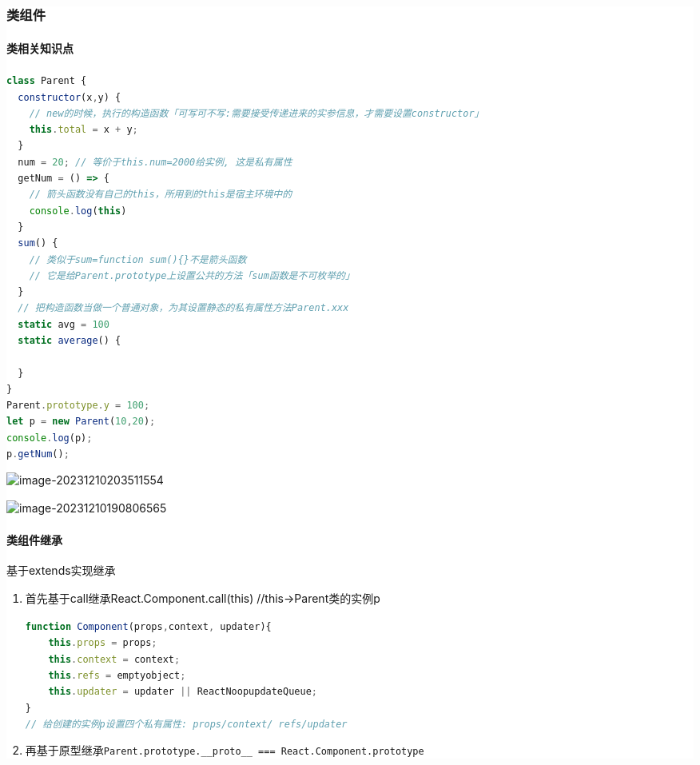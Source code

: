 ### 类组件

#### 类相关知识点

```javascript
class Parent {
  constructor(x,y) {
    // new的时候，执行的构造函数「可写可不写:需要接受传递进来的实参信息，才需要设置constructor」
    this.total = x + y;
  }
  num = 20; // 等价于this.num=2000给实例, 这是私有属性
  getNum = () => {
    // 箭头函数没有自己的this，所用到的this是宿主环境中的
    console.log(this)
  }
  sum() {
    // 类似于sum=function sum(){}不是箭头函数
    // 它是给Parent.prototype上设置公共的方法「sum函数是不可枚举的」
  }
  // 把构造函数当做一个普通对象，为其设置静态的私有属性方法Parent.xxx
  static avg = 100
  static average() {

  }
}
Parent.prototype.y = 100;
let p = new Parent(10,20);
console.log(p);
p.getNum();
```

![image-20231210203511554](https://trpora-1300527744.cos.ap-chongqing.myqcloud.com/img/202312102035734.png)



![image-20231210190806565](https://trpora-1300527744.cos.ap-chongqing.myqcloud.com/img/202312101908044.png)

#### 类组件继承

基于extends实现继承

1. 首先基于call继承React.Component.call(this) //this->Parent类的实例p

   ```jsx
   function Component(props,context, updater){
       this.props = props;
       this.context = context;
       this.refs = emptyobject;
       this.updater = updater || ReactNoopupdateQueue;
   }
   // 给创建的实例p设置四个私有属性: props/context/ refs/updater
   ```

2. 再基于原型继承`Parent.prototype.__proto__ === React.Component.prototype`
